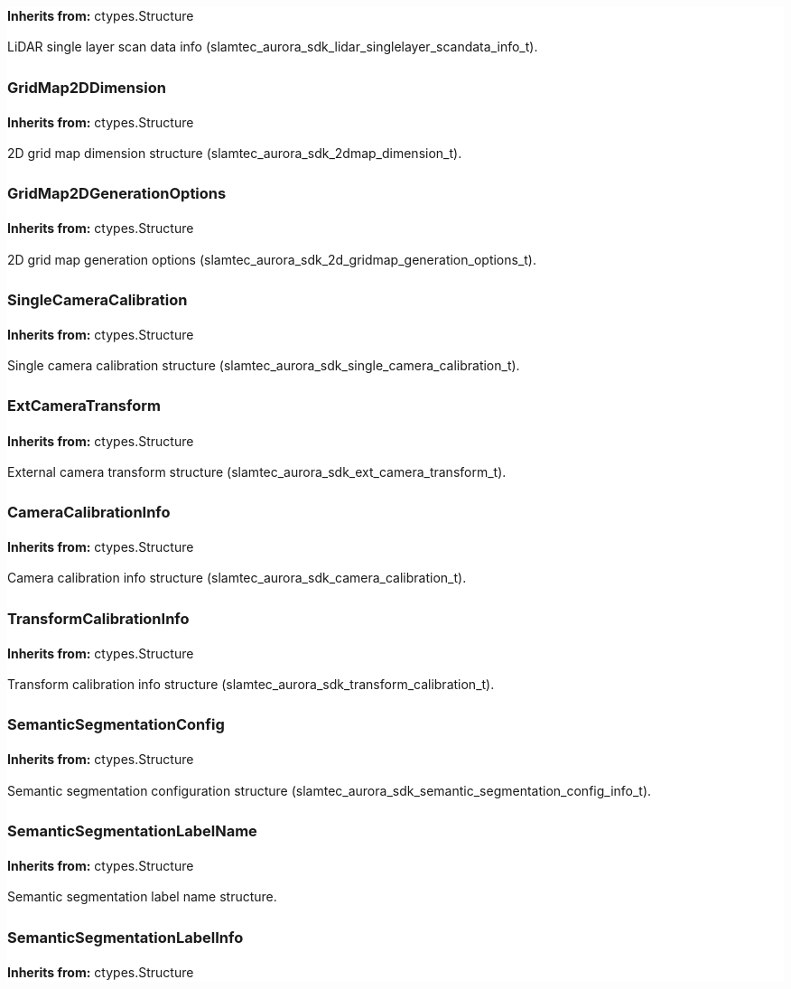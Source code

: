 **Inherits from:** ctypes.Structure

LiDAR single layer scan data info (slamtec_aurora_sdk_lidar_singlelayer_scandata_info_t).

### GridMap2DDimension

**Inherits from:** ctypes.Structure

2D grid map dimension structure (slamtec_aurora_sdk_2dmap_dimension_t).

### GridMap2DGenerationOptions

**Inherits from:** ctypes.Structure

2D grid map generation options (slamtec_aurora_sdk_2d_gridmap_generation_options_t).

### SingleCameraCalibration

**Inherits from:** ctypes.Structure

Single camera calibration structure (slamtec_aurora_sdk_single_camera_calibration_t).

### ExtCameraTransform

**Inherits from:** ctypes.Structure

External camera transform structure (slamtec_aurora_sdk_ext_camera_transform_t).

### CameraCalibrationInfo

**Inherits from:** ctypes.Structure

Camera calibration info structure (slamtec_aurora_sdk_camera_calibration_t).

### TransformCalibrationInfo

**Inherits from:** ctypes.Structure

Transform calibration info structure (slamtec_aurora_sdk_transform_calibration_t).

### SemanticSegmentationConfig

**Inherits from:** ctypes.Structure

Semantic segmentation configuration structure (slamtec_aurora_sdk_semantic_segmentation_config_info_t).

### SemanticSegmentationLabelName

**Inherits from:** ctypes.Structure

Semantic segmentation label name structure.

### SemanticSegmentationLabelInfo

**Inherits from:** ctypes.Structure
